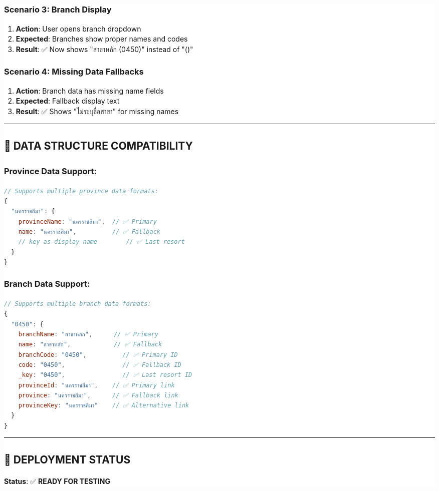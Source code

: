 ### **Scenario 3: Branch Display**

1. **Action**: User opens branch dropdown
2. **Expected**: Branches show proper names and codes
3. **Result**: ✅ Now shows "สาขาหลัก (0450)" instead of "()"

### **Scenario 4: Missing Data Fallbacks**

1. **Action**: Branch data has missing name fields
2. **Expected**: Fallback display text
3. **Result**: ✅ Shows "ไม่ระบุชื่อสาขา" for missing names

---

## 🎯 **DATA STRUCTURE COMPATIBILITY**

### **Province Data Support**:

```javascript
// Supports multiple province data formats:
{
  "นครราชสีมา": {
    provinceName: "นครราชสีมา",  // ✅ Primary
    name: "นครราชสีมา",          // ✅ Fallback
    // key as display name        // ✅ Last resort
  }
}
```

### **Branch Data Support**:

```javascript
// Supports multiple branch data formats:
{
  "0450": {
    branchName: "สาขาหลัก",      // ✅ Primary
    name: "สาขาหลัก",            // ✅ Fallback
    branchCode: "0450",          // ✅ Primary ID
    code: "0450",                // ✅ Fallback ID
    _key: "0450",                // ✅ Last resort ID
    provinceId: "นครราชสีมา",    // ✅ Primary link
    province: "นครราชสีมา",      // ✅ Fallback link
    provinceKey: "นครราชสีมา"    // ✅ Alternative link
  }
}
```

---

## 🚀 **DEPLOYMENT STATUS**

**Status**: ✅ **READY FOR TESTING**
